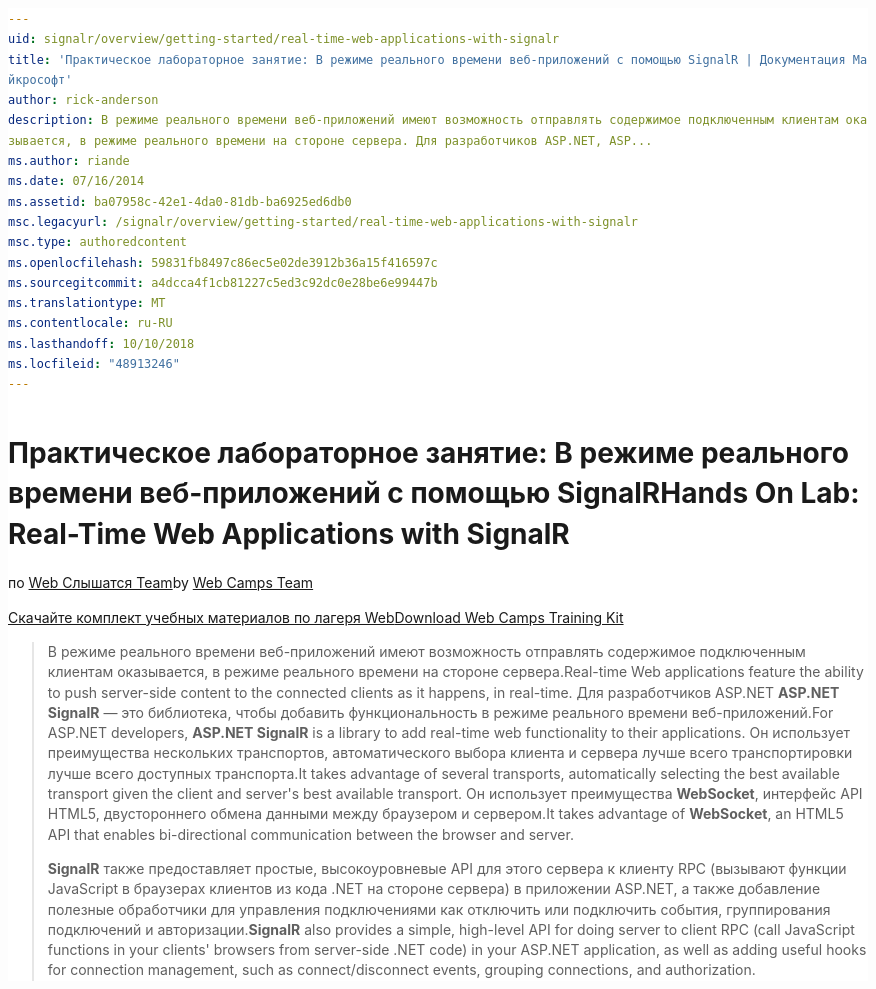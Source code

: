 ```yaml
---
uid: signalr/overview/getting-started/real-time-web-applications-with-signalr
title: 'Практическое лабораторное занятие: В режиме реального времени веб-приложений с помощью SignalR | Документация Майкрософт'
author: rick-anderson
description: В режиме реального времени веб-приложений имеют возможность отправлять содержимое подключенным клиентам оказывается, в режиме реального времени на стороне сервера. Для разработчиков ASP.NET, ASP...
ms.author: riande
ms.date: 07/16/2014
ms.assetid: ba07958c-42e1-4da0-81db-ba6925ed6db0
msc.legacyurl: /signalr/overview/getting-started/real-time-web-applications-with-signalr
msc.type: authoredcontent
ms.openlocfilehash: 59831fb8497c86ec5e02de3912b36a15f416597c
ms.sourcegitcommit: a4dcca4f1cb81227c5ed3c92dc0e28be6e99447b
ms.translationtype: MT
ms.contentlocale: ru-RU
ms.lasthandoff: 10/10/2018
ms.locfileid: "48913246"
---
```

<a name="hands-on-lab-real-time-web-applications-with-signalr"></a><span data-ttu-id="1c6a9-104">Практическое лабораторное занятие: В режиме реального времени веб-приложений с помощью SignalR</span><span class="sxs-lookup"><span data-stu-id="1c6a9-104">Hands On Lab: Real-Time Web Applications with SignalR</span></span>
====================
<span data-ttu-id="1c6a9-105">по [Web Слышатся Team](https://twitter.com/webcamps)</span><span class="sxs-lookup"><span data-stu-id="1c6a9-105">by [Web Camps Team](https://twitter.com/webcamps)</span></span>

[<span data-ttu-id="1c6a9-106">Скачайте комплект учебных материалов по лагеря Web</span><span class="sxs-lookup"><span data-stu-id="1c6a9-106">Download Web Camps Training Kit</span></span>](http://aka.ms/webcamps-training-kit)

> <span data-ttu-id="1c6a9-107">В режиме реального времени веб-приложений имеют возможность отправлять содержимое подключенным клиентам оказывается, в режиме реального времени на стороне сервера.</span><span class="sxs-lookup"><span data-stu-id="1c6a9-107">Real-time Web applications feature the ability to push server-side content to the connected clients as it happens, in real-time.</span></span> <span data-ttu-id="1c6a9-108">Для разработчиков ASP.NET **ASP.NET SignalR** — это библиотека, чтобы добавить функциональность в режиме реального времени веб-приложений.</span><span class="sxs-lookup"><span data-stu-id="1c6a9-108">For ASP.NET developers, **ASP.NET SignalR** is a library to add real-time web functionality to their applications.</span></span> <span data-ttu-id="1c6a9-109">Он использует преимущества нескольких транспортов, автоматического выбора клиента и сервера лучше всего транспортировки лучше всего доступных транспорта.</span><span class="sxs-lookup"><span data-stu-id="1c6a9-109">It takes advantage of several transports, automatically selecting the best available transport given the client and server's best available transport.</span></span> <span data-ttu-id="1c6a9-110">Он использует преимущества **WebSocket**, интерфейс API HTML5, двустороннего обмена данными между браузером и сервером.</span><span class="sxs-lookup"><span data-stu-id="1c6a9-110">It takes advantage of **WebSocket**, an HTML5 API that enables bi-directional communication between the browser and server.</span></span>
> 
> <span data-ttu-id="1c6a9-111">**SignalR** также предоставляет простые, высокоуровневые API для этого сервера к клиенту RPC (вызывают функции JavaScript в браузерах клиентов из кода .NET на стороне сервера) в приложении ASP.NET, а также добавление полезные обработчики для управления подключениями как отключить или подключить события, группирования подключений и авторизации.</span><span class="sxs-lookup"><span data-stu-id="1c6a9-111">**SignalR** also provides a simple, high-level API for doing server to client RPC (call JavaScript functions in your clients' browsers from server-side .NET code) in your ASP.NET application, as well as adding useful hooks for connection management, such as connect/disconnect events, grouping connections, and authorization.</span></span>
> 